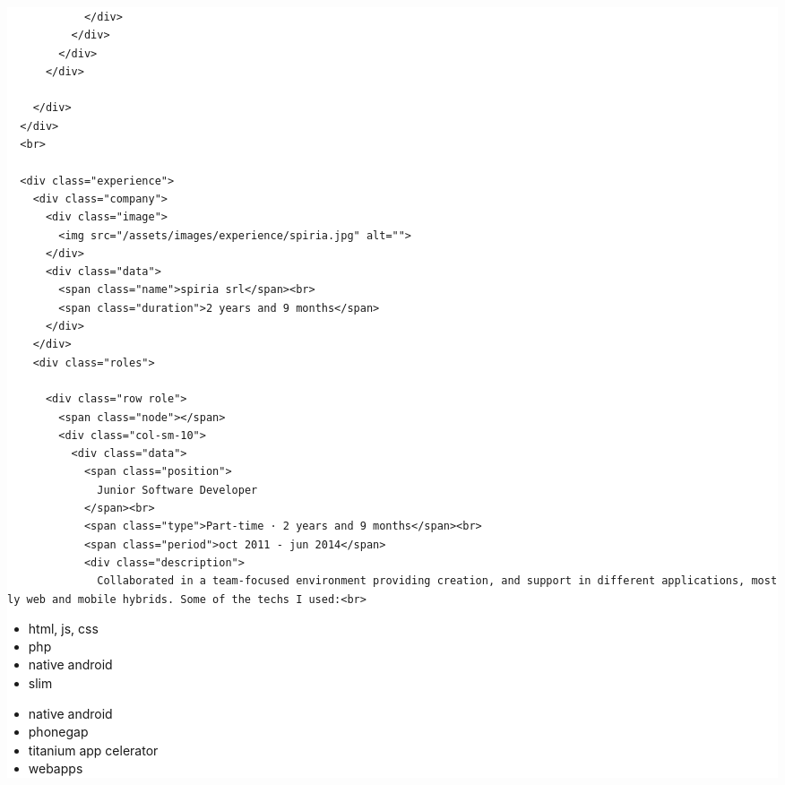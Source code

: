                 </div>
              </div>
            </div>
          </div>
        
        </div>
      </div>
      <br>
      
      <div class="experience">
        <div class="company">
          <div class="image">
            <img src="/assets/images/experience/spiria.jpg" alt="">
          </div>
          <div class="data">
            <span class="name">spiria srl</span><br>
            <span class="duration">2 years and 9 months</span>
          </div>
        </div>
        <div class="roles">
        
          <div class="row role">
            <span class="node"></span>
            <div class="col-sm-10">
              <div class="data">
                <span class="position">
                  Junior Software Developer
                </span><br>
                <span class="type">Part-time · 2 years and 9 months</span><br>
                <span class="period">oct 2011 - jun 2014</span>
                <div class="description">
                  Collaborated in a team-focused environment providing creation, and support in different applications, mostly web and mobile hybrids. Some of the techs I used:<br>
<ul class="left-list">
  <li>html, js, css</li>
  <li>php</li>
  <li>native android</li>
  <li>slim</li>
</ul>
<ul class="right-list">
  <li>native android</li>
  <li>phonegap</li>
  <li>titanium app celerator</li>
  <li>webapps</li>
</ul>

